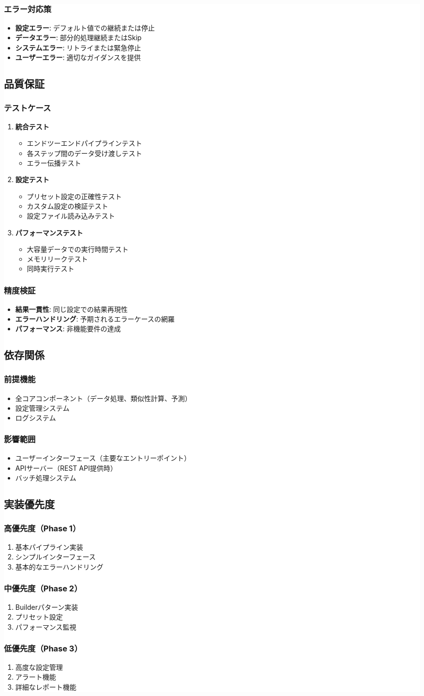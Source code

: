 ### エラー対応策
- **設定エラー**: デフォルト値での継続または停止
- **データエラー**: 部分的処理継続またはSkip
- **システムエラー**: リトライまたは緊急停止
- **ユーザーエラー**: 適切なガイダンスを提供

## 品質保証

### テストケース
1. **統合テスト**
   - エンドツーエンドパイプラインテスト
   - 各ステップ間のデータ受け渡しテスト
   - エラー伝播テスト

2. **設定テスト**
   - プリセット設定の正確性テスト
   - カスタム設定の検証テスト  
   - 設定ファイル読み込みテスト

3. **パフォーマンステスト**
   - 大容量データでの実行時間テスト
   - メモリリークテスト
   - 同時実行テスト

### 精度検証
- **結果一貫性**: 同じ設定での結果再現性
- **エラーハンドリング**: 予期されるエラーケースの網羅
- **パフォーマンス**: 非機能要件の達成

## 依存関係

### 前提機能
- 全コアコンポーネント（データ処理、類似性計算、予測）
- 設定管理システム
- ログシステム

### 影響範囲
- ユーザーインターフェース（主要なエントリーポイント）
- APIサーバー（REST API提供時）
- バッチ処理システム

## 実装優先度

### 高優先度（Phase 1）
1. 基本パイプライン実装
2. シンプルインターフェース
3. 基本的なエラーハンドリング

### 中優先度（Phase 2）
1. Builderパターン実装
2. プリセット設定
3. パフォーマンス監視

### 低優先度（Phase 3）
1. 高度な設定管理
2. アラート機能
3. 詳細なレポート機能